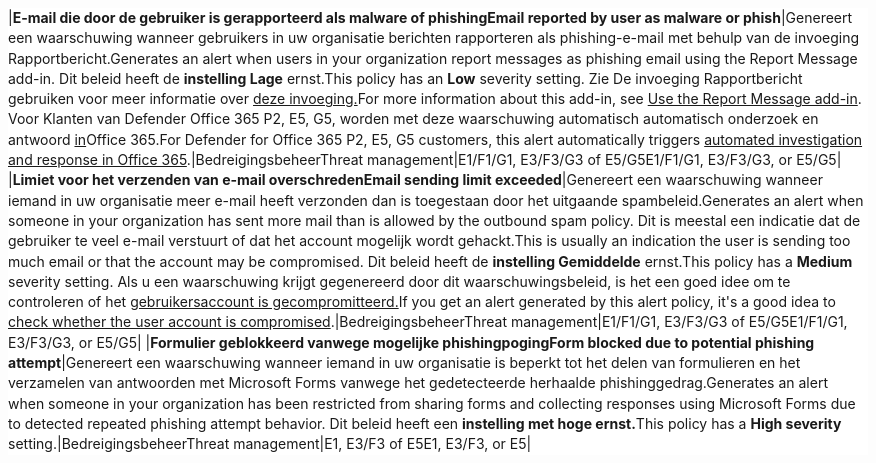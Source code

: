 |<span data-ttu-id="3c5fc-246">**E-mail die door de gebruiker is gerapporteerd als malware of phishing**</span><span class="sxs-lookup"><span data-stu-id="3c5fc-246">**Email reported by user as malware or phish**</span></span>|<span data-ttu-id="3c5fc-247">Genereert een waarschuwing wanneer gebruikers in uw organisatie berichten rapporteren als phishing-e-mail met behulp van de invoeging Rapportbericht.</span><span class="sxs-lookup"><span data-stu-id="3c5fc-247">Generates an alert when users in your organization  report messages as phishing email using the Report Message add-in.</span></span> <span data-ttu-id="3c5fc-248">Dit beleid heeft de **instelling Lage** ernst.</span><span class="sxs-lookup"><span data-stu-id="3c5fc-248">This policy has an **Low** severity setting.</span></span> <span data-ttu-id="3c5fc-249">Zie De invoeging Rapportbericht gebruiken voor meer informatie over [deze invoeging.](https://support.office.com/article/b5caa9f1-cdf3-4443-af8c-ff724ea719d2)</span><span class="sxs-lookup"><span data-stu-id="3c5fc-249">For more information about this add-in, see [Use the Report Message add-in](https://support.office.com/article/b5caa9f1-cdf3-4443-af8c-ff724ea719d2).</span></span> <span data-ttu-id="3c5fc-250">Voor Klanten van Defender Office 365 P2, E5, G5, worden met deze waarschuwing automatisch automatisch onderzoek en antwoord [in](../security/office-365-security/office-365-air.md)Office 365.</span><span class="sxs-lookup"><span data-stu-id="3c5fc-250">For Defender for Office 365 P2, E5, G5 customers, this alert automatically triggers [automated investigation and response in Office 365](../security/office-365-security/office-365-air.md).</span></span>|<span data-ttu-id="3c5fc-251">Bedreigingsbeheer</span><span class="sxs-lookup"><span data-stu-id="3c5fc-251">Threat management</span></span>|<span data-ttu-id="3c5fc-252">E1/F1/G1, E3/F3/G3 of E5/G5</span><span class="sxs-lookup"><span data-stu-id="3c5fc-252">E1/F1/G1, E3/F3/G3, or E5/G5</span></span>|
|<span data-ttu-id="3c5fc-253">**Limiet voor het verzenden van e-mail overschreden**</span><span class="sxs-lookup"><span data-stu-id="3c5fc-253">**Email sending limit exceeded**</span></span>|<span data-ttu-id="3c5fc-254">Genereert een waarschuwing wanneer iemand in uw organisatie meer e-mail heeft verzonden dan is toegestaan door het uitgaande spambeleid.</span><span class="sxs-lookup"><span data-stu-id="3c5fc-254">Generates an alert when someone in your organization has sent more mail than is allowed by the outbound spam policy.</span></span> <span data-ttu-id="3c5fc-255">Dit is meestal een indicatie dat de gebruiker te veel e-mail verstuurt of dat het account mogelijk wordt gehackt.</span><span class="sxs-lookup"><span data-stu-id="3c5fc-255">This is usually an indication the user is sending too much email or that the account may be compromised.</span></span> <span data-ttu-id="3c5fc-256">Dit beleid heeft de **instelling Gemiddelde** ernst.</span><span class="sxs-lookup"><span data-stu-id="3c5fc-256">This policy has a **Medium** severity setting.</span></span> <span data-ttu-id="3c5fc-257">Als u een waarschuwing krijgt gegenereerd door dit waarschuwingsbeleid, is het een goed idee om te controleren of het [gebruikersaccount is gecompromitteerd.](../security/office-365-security/responding-to-a-compromised-email-account.md)</span><span class="sxs-lookup"><span data-stu-id="3c5fc-257">If you get an alert generated by this alert policy, it's a good idea to [check whether the user account is compromised](../security/office-365-security/responding-to-a-compromised-email-account.md).</span></span>|<span data-ttu-id="3c5fc-258">Bedreigingsbeheer</span><span class="sxs-lookup"><span data-stu-id="3c5fc-258">Threat management</span></span>|<span data-ttu-id="3c5fc-259">E1/F1/G1, E3/F3/G3 of E5/G5</span><span class="sxs-lookup"><span data-stu-id="3c5fc-259">E1/F1/G1, E3/F3/G3, or E5/G5</span></span>|
|<span data-ttu-id="3c5fc-260">**Formulier geblokkeerd vanwege mogelijke phishingpoging**</span><span class="sxs-lookup"><span data-stu-id="3c5fc-260">**Form blocked due to potential phishing attempt**</span></span>|<span data-ttu-id="3c5fc-261">Genereert een waarschuwing wanneer iemand in uw organisatie is beperkt tot het delen van formulieren en het verzamelen van antwoorden met Microsoft Forms vanwege het gedetecteerde herhaalde phishinggedrag.</span><span class="sxs-lookup"><span data-stu-id="3c5fc-261">Generates an alert when someone in your organization has been restricted from sharing forms and collecting responses using Microsoft Forms due to detected repeated phishing attempt behavior.</span></span> <span data-ttu-id="3c5fc-262">Dit beleid heeft een **instelling met hoge ernst.**</span><span class="sxs-lookup"><span data-stu-id="3c5fc-262">This policy has a **High severity** setting.</span></span>|<span data-ttu-id="3c5fc-263">Bedreigingsbeheer</span><span class="sxs-lookup"><span data-stu-id="3c5fc-263">Threat management</span></span>|<span data-ttu-id="3c5fc-264">E1, E3/F3 of E5</span><span class="sxs-lookup"><span data-stu-id="3c5fc-264">E1, E3/F3, or E5</span></span>|
